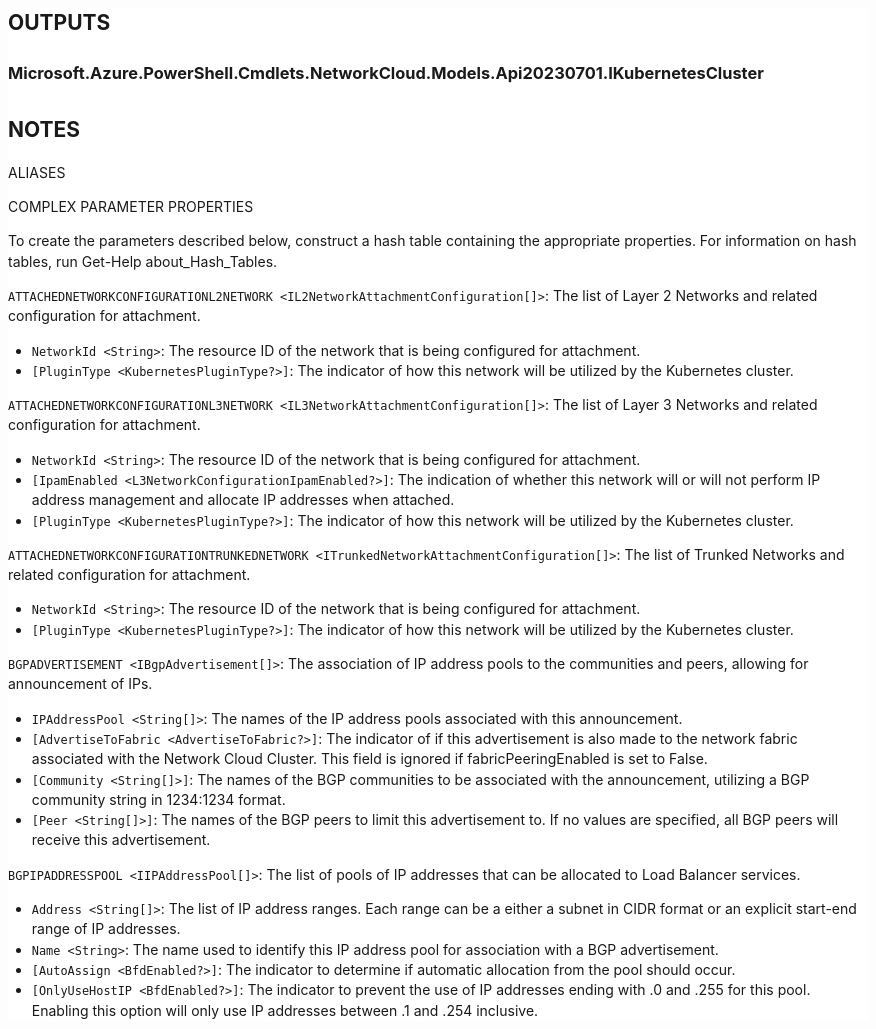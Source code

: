 ## OUTPUTS

### Microsoft.Azure.PowerShell.Cmdlets.NetworkCloud.Models.Api20230701.IKubernetesCluster

## NOTES

ALIASES

COMPLEX PARAMETER PROPERTIES

To create the parameters described below, construct a hash table containing the appropriate properties. For information on hash tables, run Get-Help about_Hash_Tables.


`ATTACHEDNETWORKCONFIGURATIONL2NETWORK <IL2NetworkAttachmentConfiguration[]>`: The list of Layer 2 Networks and related configuration for attachment.
  - `NetworkId <String>`: The resource ID of the network that is being configured for attachment.
  - `[PluginType <KubernetesPluginType?>]`: The indicator of how this network will be utilized by the Kubernetes cluster.

`ATTACHEDNETWORKCONFIGURATIONL3NETWORK <IL3NetworkAttachmentConfiguration[]>`: The list of Layer 3 Networks and related configuration for attachment.
  - `NetworkId <String>`: The resource ID of the network that is being configured for attachment.
  - `[IpamEnabled <L3NetworkConfigurationIpamEnabled?>]`: The indication of whether this network will or will not perform IP address management and allocate IP addresses when attached.
  - `[PluginType <KubernetesPluginType?>]`: The indicator of how this network will be utilized by the Kubernetes cluster.

`ATTACHEDNETWORKCONFIGURATIONTRUNKEDNETWORK <ITrunkedNetworkAttachmentConfiguration[]>`: The list of Trunked Networks and related configuration for attachment.
  - `NetworkId <String>`: The resource ID of the network that is being configured for attachment.
  - `[PluginType <KubernetesPluginType?>]`: The indicator of how this network will be utilized by the Kubernetes cluster.

`BGPADVERTISEMENT <IBgpAdvertisement[]>`: The association of IP address pools to the communities and peers, allowing for announcement of IPs.
  - `IPAddressPool <String[]>`: The names of the IP address pools associated with this announcement.
  - `[AdvertiseToFabric <AdvertiseToFabric?>]`: The indicator of if this advertisement is also made to the network fabric associated with the Network Cloud Cluster. This field is ignored if fabricPeeringEnabled is set to False.
  - `[Community <String[]>]`: The names of the BGP communities to be associated with the announcement, utilizing a BGP community string in 1234:1234 format.
  - `[Peer <String[]>]`: The names of the BGP peers to limit this advertisement to. If no values are specified, all BGP peers will receive this advertisement.

`BGPIPADDRESSPOOL <IIPAddressPool[]>`: The list of pools of IP addresses that can be allocated to Load Balancer services.
  - `Address <String[]>`: The list of IP address ranges. Each range can be a either a subnet in CIDR format or an explicit start-end range of IP addresses.
  - `Name <String>`: The name used to identify this IP address pool for association with a BGP advertisement.
  - `[AutoAssign <BfdEnabled?>]`: The indicator to determine if automatic allocation from the pool should occur.
  - `[OnlyUseHostIP <BfdEnabled?>]`: The indicator to prevent the use of IP addresses ending with .0 and .255 for this pool. Enabling this option will only use IP addresses between .1 and .254 inclusive.
